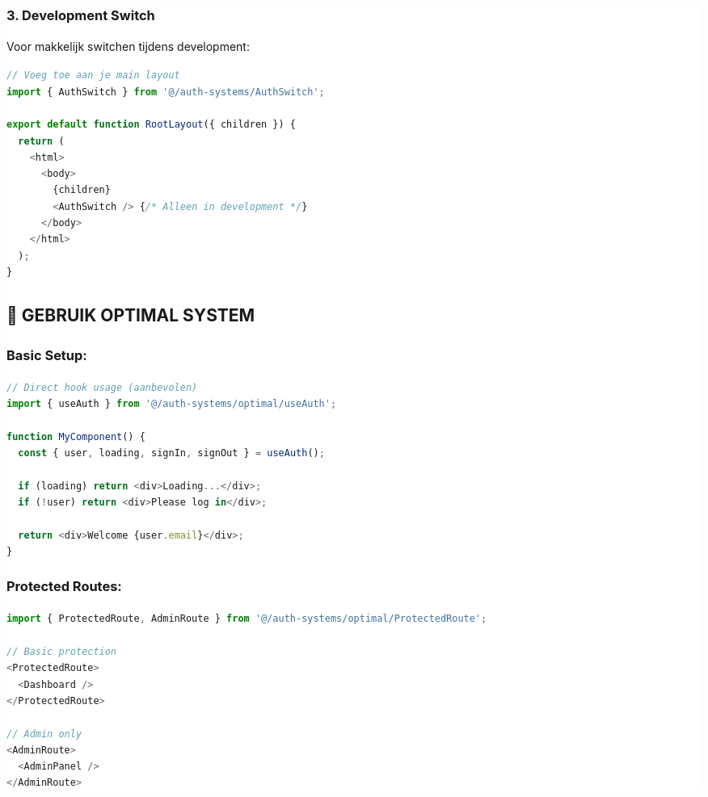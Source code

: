 ### **3. Development Switch**

Voor makkelijk switchen tijdens development:
```typescript
// Voeg toe aan je main layout
import { AuthSwitch } from '@/auth-systems/AuthSwitch';

export default function RootLayout({ children }) {
  return (
    <html>
      <body>
        {children}
        <AuthSwitch /> {/* Alleen in development */}
      </body>
    </html>
  );
}
```

## 🚀 **GEBRUIK OPTIMAL SYSTEM**

### **Basic Setup:**
```typescript
// Direct hook usage (aanbevolen)
import { useAuth } from '@/auth-systems/optimal/useAuth';

function MyComponent() {
  const { user, loading, signIn, signOut } = useAuth();
  
  if (loading) return <div>Loading...</div>;
  if (!user) return <div>Please log in</div>;
  
  return <div>Welcome {user.email}</div>;
}
```

### **Protected Routes:**
```typescript
import { ProtectedRoute, AdminRoute } from '@/auth-systems/optimal/ProtectedRoute';

// Basic protection
<ProtectedRoute>
  <Dashboard />
</ProtectedRoute>

// Admin only
<AdminRoute>
  <AdminPanel />
</AdminRoute>
```
